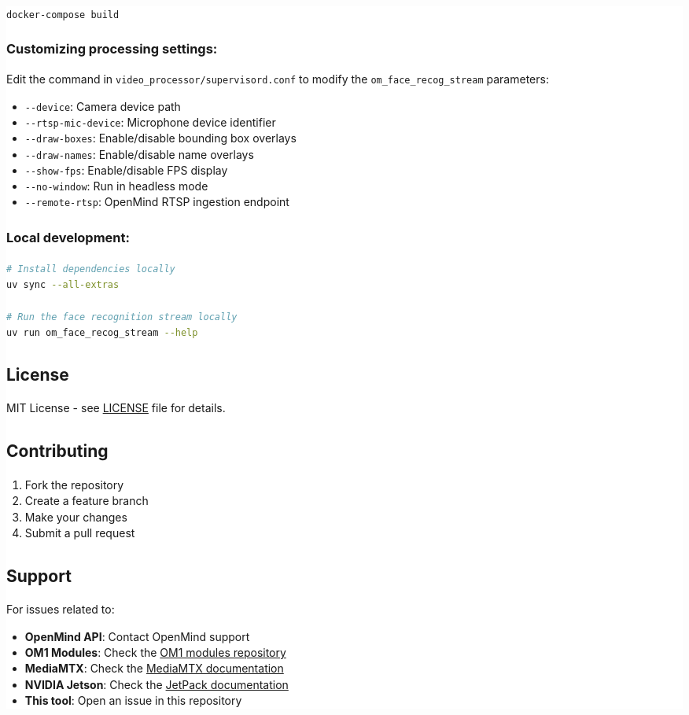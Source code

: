```bash
docker-compose build
```

### Customizing processing settings:

Edit the command in `video_processor/supervisord.conf` to modify the `om_face_recog_stream` parameters:
- `--device`: Camera device path
- `--rtsp-mic-device`: Microphone device identifier
- `--draw-boxes`: Enable/disable bounding box overlays
- `--draw-names`: Enable/disable name overlays
- `--show-fps`: Enable/disable FPS display
- `--no-window`: Run in headless mode
- `--remote-rtsp`: OpenMind RTSP ingestion endpoint

### Local development:

```bash
# Install dependencies locally
uv sync --all-extras

# Run the face recognition stream locally
uv run om_face_recog_stream --help
```

## License

MIT License - see [LICENSE](LICENSE) file for details.

## Contributing

1. Fork the repository
2. Create a feature branch
3. Make your changes
4. Submit a pull request

## Support

For issues related to:
- **OpenMind API**: Contact OpenMind support
- **OM1 Modules**: Check the [OM1 modules repository](https://github.com/OpenMind/om1-modules)
- **MediaMTX**: Check the [MediaMTX documentation](https://github.com/bluenviron/mediamtx)
- **NVIDIA Jetson**: Check the [JetPack documentation](https://developer.nvidia.com/embedded/jetpack)
- **This tool**: Open an issue in this repository
